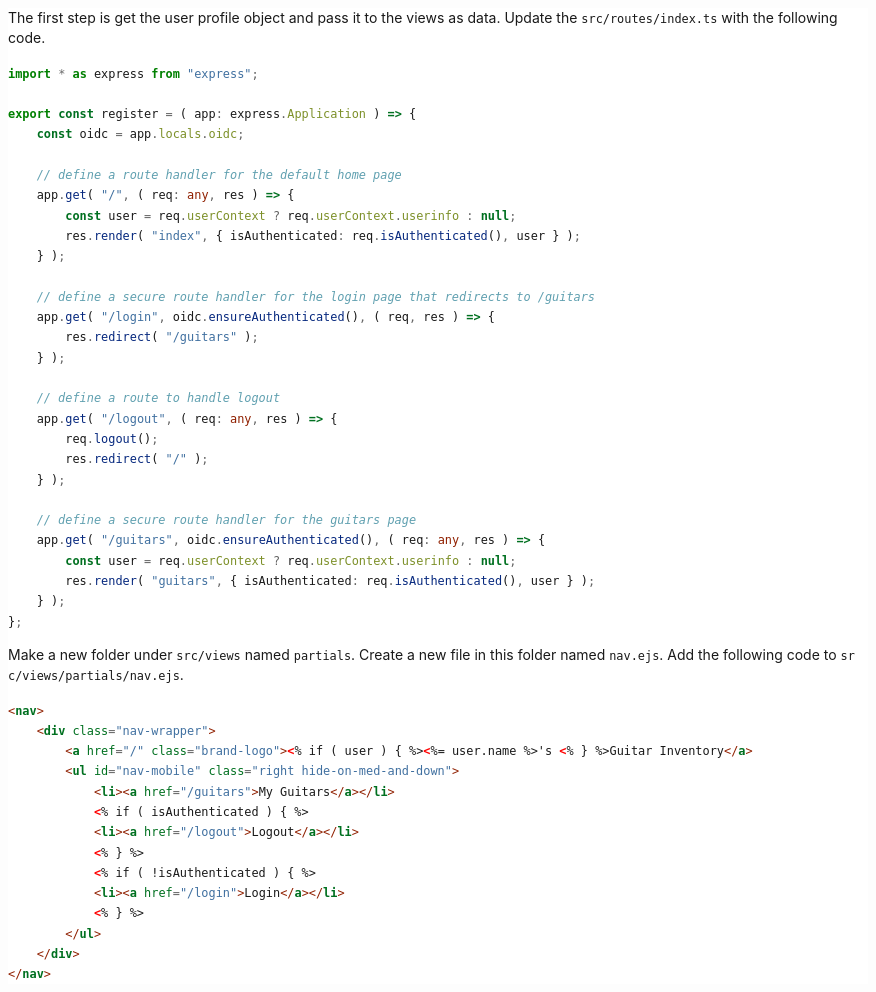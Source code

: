 The first step is get the user profile object and pass it to the views as data. Update the `src/routes/index.ts` with the following code.

```typescript
import * as express from "express";

export const register = ( app: express.Application ) => {
    const oidc = app.locals.oidc;

    // define a route handler for the default home page
    app.get( "/", ( req: any, res ) => {
        const user = req.userContext ? req.userContext.userinfo : null;
        res.render( "index", { isAuthenticated: req.isAuthenticated(), user } );
    } );

    // define a secure route handler for the login page that redirects to /guitars
    app.get( "/login", oidc.ensureAuthenticated(), ( req, res ) => {
        res.redirect( "/guitars" );
    } );

    // define a route to handle logout
    app.get( "/logout", ( req: any, res ) => {
        req.logout();
        res.redirect( "/" );
    } );

    // define a secure route handler for the guitars page
    app.get( "/guitars", oidc.ensureAuthenticated(), ( req: any, res ) => {
        const user = req.userContext ? req.userContext.userinfo : null;
        res.render( "guitars", { isAuthenticated: req.isAuthenticated(), user } );
    } );
};
```

Make a new folder under `src/views` named `partials`. Create a new file in this folder named `nav.ejs`. Add the following code to `src/views/partials/nav.ejs`.

```html
<nav>
    <div class="nav-wrapper">
        <a href="/" class="brand-logo"><% if ( user ) { %><%= user.name %>'s <% } %>Guitar Inventory</a>
        <ul id="nav-mobile" class="right hide-on-med-and-down">
            <li><a href="/guitars">My Guitars</a></li>
            <% if ( isAuthenticated ) { %>
            <li><a href="/logout">Logout</a></li>
            <% } %>
            <% if ( !isAuthenticated ) { %>
            <li><a href="/login">Login</a></li>
            <% } %>
        </ul>
    </div>
</nav>
```
